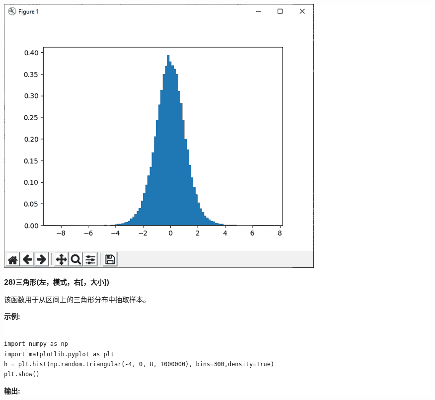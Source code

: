 ![numpy.random in Python](img/ed32335e84fd5cb2233cebf06be0440b.png)

**28)三角形(左，模式，右[，大小])**

该函数用于从区间上的三角形分布中抽取样本。

**示例:**

```

import numpy as np
import matplotlib.pyplot as plt
h = plt.hist(np.random.triangular(-4, 0, 8, 1000000), bins=300,density=True)
plt.show()

```

**输出:**
